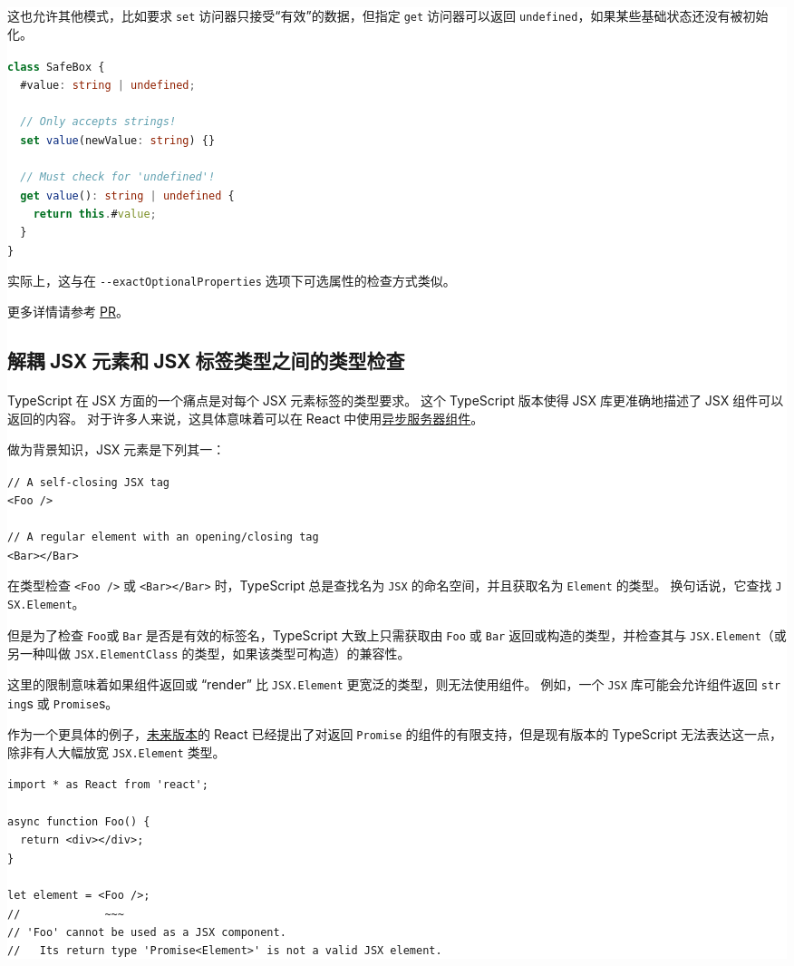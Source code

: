 这也允许其他模式，比如要求 `set` 访问器只接受“有效”的数据，但指定 `get` 访问器可以返回 `undefined`，如果某些基础状态还没有被初始化。

```ts
class SafeBox {
  #value: string | undefined;

  // Only accepts strings!
  set value(newValue: string) {}

  // Must check for 'undefined'!
  get value(): string | undefined {
    return this.#value;
  }
}
```

实际上，这与在 `--exactOptionalProperties` 选项下可选属性的检查方式类似。

更多详情请参考 [PR](https://github.com/microsoft/TypeScript/pull/53417)。

## 解耦 JSX 元素和 JSX 标签类型之间的类型检查

TypeScript 在 JSX 方面的一个痛点是对每个 JSX 元素标签的类型要求。
这个 TypeScript 版本使得 JSX 库更准确地描述了 JSX 组件可以返回的内容。
对于许多人来说，这具体意味着可以在 React 中使用[异步服务器组件](https://github.com/reactjs/rfcs/blob/7f8492f6a177fc33fe807d242319f2f96353bf68/text/0188-server-components.md)。

做为背景知识，JSX 元素是下列其一：

```tsx
// A self-closing JSX tag
<Foo />

// A regular element with an opening/closing tag
<Bar></Bar>
```

在类型检查 `<Foo />` 或 `<Bar></Bar>` 时，TypeScript 总是查找名为 `JSX` 的命名空间，并且获取名为 `Element` 的类型。
换句话说，它查找 `JSX.Element`。

但是为了检查 `Foo`或 `Bar` 是否是有效的标签名，TypeScript 大致上只需获取由 `Foo` 或 `Bar` 返回或构造的类型，并检查其与 `JSX.Element`（或另一种叫做 `JSX.ElementClass` 的类型，如果该类型可构造）的兼容性。

这里的限制意味着如果组件返回或 “render” 比 `JSX.Element` 更宽泛的类型，则无法使用组件。
例如，一个 `JSX` 库可能会允许组件返回 `string`s 或 `Promise`s。

作为一个更具体的例子，[未来版本](https://github.com/reactjs/rfcs/blob/7f8492f6a177fc33fe807d242319f2f96353bf68/text/0188-server-components.md)的 React 已经提出了对返回 `Promise` 的组件的有限支持，但是现有版本的 TypeScript 无法表达这一点，除非有人大幅放宽 `JSX.Element` 类型。

```tsx
import * as React from 'react';

async function Foo() {
  return <div></div>;
}

let element = <Foo />;
//             ~~~
// 'Foo' cannot be used as a JSX component.
//   Its return type 'Promise<Element>' is not a valid JSX element.
```
